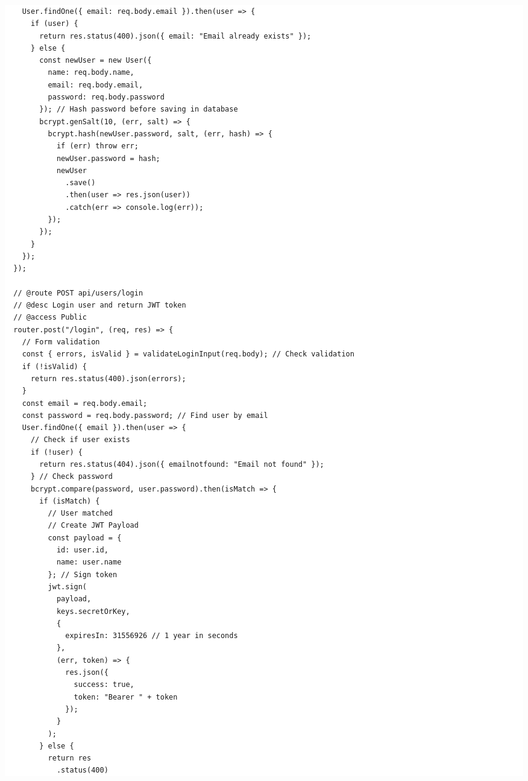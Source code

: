 ```
    User.findOne({ email: req.body.email }).then(user => {
      if (user) {
        return res.status(400).json({ email: "Email already exists" });
      } else {
        const newUser = new User({
          name: req.body.name,
          email: req.body.email,
          password: req.body.password
        }); // Hash password before saving in database
        bcrypt.genSalt(10, (err, salt) => {
          bcrypt.hash(newUser.password, salt, (err, hash) => {
            if (err) throw err;
            newUser.password = hash;
            newUser
              .save()
              .then(user => res.json(user))
              .catch(err => console.log(err));
          });
        });
      }
    });
  });

  // @route POST api/users/login
  // @desc Login user and return JWT token
  // @access Public
  router.post("/login", (req, res) => {
    // Form validation
    const { errors, isValid } = validateLoginInput(req.body); // Check validation
    if (!isValid) {
      return res.status(400).json(errors);
    }
    const email = req.body.email;
    const password = req.body.password; // Find user by email
    User.findOne({ email }).then(user => {
      // Check if user exists
      if (!user) {
        return res.status(404).json({ emailnotfound: "Email not found" });
      } // Check password
      bcrypt.compare(password, user.password).then(isMatch => {
        if (isMatch) {
          // User matched
          // Create JWT Payload
          const payload = {
            id: user.id,
            name: user.name
          }; // Sign token
          jwt.sign(
            payload,
            keys.secretOrKey,
            {
              expiresIn: 31556926 // 1 year in seconds
            },
            (err, token) => {
              res.json({
                success: true,
                token: "Bearer " + token
              });
            }
          );
        } else {
          return res
            .status(400)
```